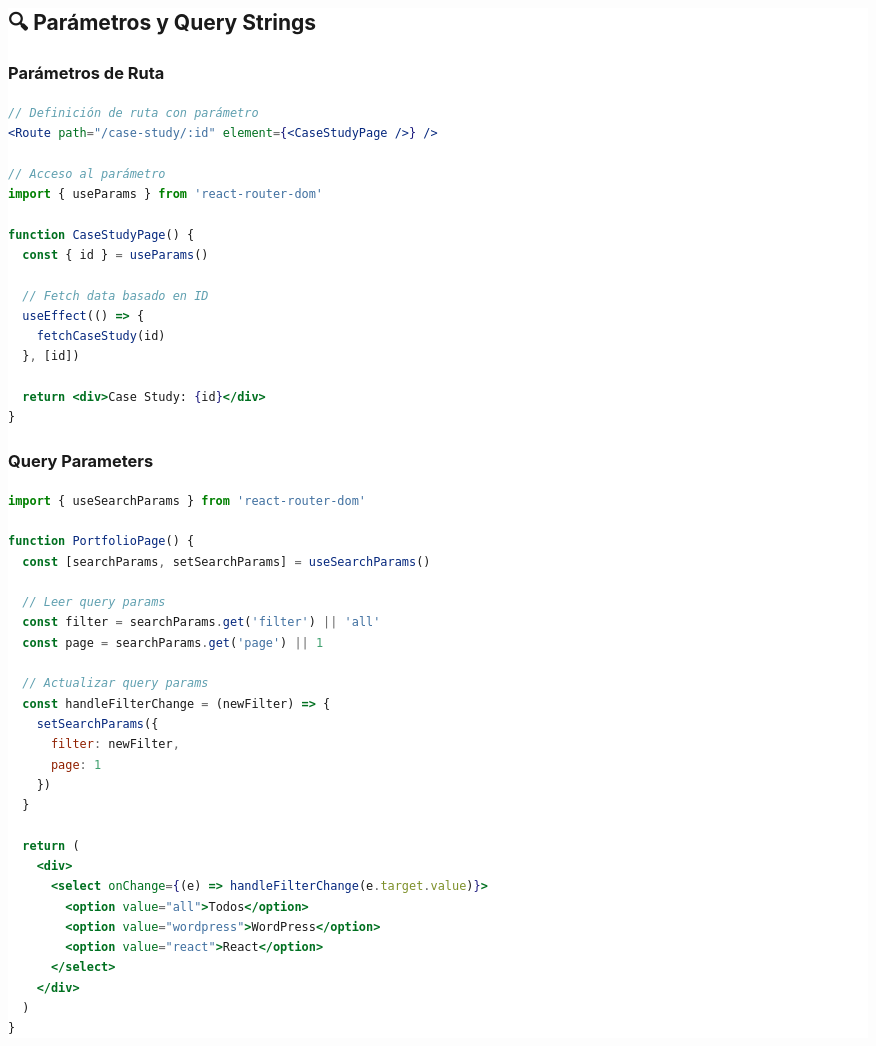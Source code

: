 
## 🔍 Parámetros y Query Strings

### Parámetros de Ruta
```jsx
// Definición de ruta con parámetro
<Route path="/case-study/:id" element={<CaseStudyPage />} />

// Acceso al parámetro
import { useParams } from 'react-router-dom'

function CaseStudyPage() {
  const { id } = useParams()
  
  // Fetch data basado en ID
  useEffect(() => {
    fetchCaseStudy(id)
  }, [id])
  
  return <div>Case Study: {id}</div>
}
```

### Query Parameters
```jsx
import { useSearchParams } from 'react-router-dom'

function PortfolioPage() {
  const [searchParams, setSearchParams] = useSearchParams()
  
  // Leer query params
  const filter = searchParams.get('filter') || 'all'
  const page = searchParams.get('page') || 1
  
  // Actualizar query params
  const handleFilterChange = (newFilter) => {
    setSearchParams({ 
      filter: newFilter, 
      page: 1 
    })
  }
  
  return (
    <div>
      <select onChange={(e) => handleFilterChange(e.target.value)}>
        <option value="all">Todos</option>
        <option value="wordpress">WordPress</option>
        <option value="react">React</option>
      </select>
    </div>
  )
}
```
